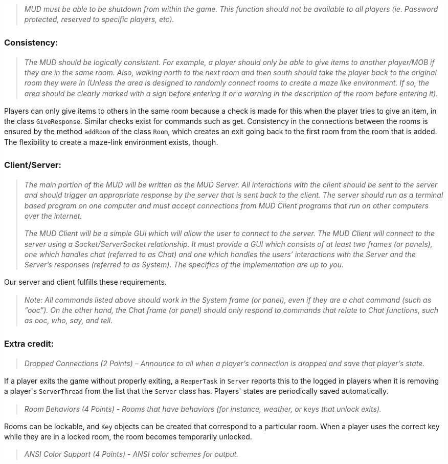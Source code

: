 <blockquote><i>MUD must be able to be‭ ‬shutdown from within the game.‭ ‬This function should not be available to all players‭ (‬ie.‭ ‬Password protected,‭ ‬reserved to specific players,‭ ‬etc‭)‬.</i></blockquote>

<h3>Consistency:</h3>

<blockquote><i>The MUD should be logically consistent.‭ ‬For example,‭ ‬a player should only be able to give items to another player/MOB if they are in the same room.‭ ‬Also,‭ ‬walking north to the next room and then south should take the player back to the original room they were in‭ (‬Unless the area is designed to randomly connect rooms to create a maze like environment.‭ ‬If so,‭ ‬the area should be clearly marked with a sign before entering it or a warning in the description of the room before entering it‭)‬.</i></blockquote>

Players can only give items to others in the same room because a check is made for this when the player tries to give an item, in the class `GiveResponse`. Similar checks exist for commands such as get. Consistency in the connections between the rooms is ensured by the method `addRoom` of the class `Room`, which creates an exit going back to the first room from the room that is added. The flexibility to create a maze-link environment exists, though.

<h3>Client/Server:</h3>

<blockquote><i><p>The main portion of the MUD will be written as the MUD Server.‭ ‬All interactions with the client should be sent to the server and should trigger an appropriate response by the server that is sent back to the client.‭ ‬The server should run as a terminal based program on one computer and must accept connections from MUD Client programs that run on other computers over the internet.</p>
<p>The MUD Client will be a simple GUI which will allow the user to connect to the server.‭ ‬The MUD Client will connect to the server using a Socket/ServerSocket relationship.‭ ‬It must provide a GUI which consists of at least two frames‭ (‬or panels‭)‬,‭ ‬one which handles chat‭ (‬referred to as Chat‭) ‬and one which handles the users‭’ ‬interactions with the Server and the Server’s responses‭ (‬referred to as System‭)‬.‭ ‬The specifics of the implementation are up to you.</p></i></blockquote>

Our server and client fulfills these requirements.‭

<blockquote><i>Note:‭ ‬All commands listed above should work in the System frame‭ (‬or panel‭)‬,‭ ‬even if they are a chat command‭ (‬such as‭ “‬ooc‭”)‬.‭ ‬On the other hand,‭ ‬the Chat frame‭ (‬or panel‭) ‬should only respond to commands that relate to Chat functions,‭ ‬such as‭ ‬ooc,‭ ‬who,‭ ‬say,‭ ‬and tell.</i></blockquote>

<h3>Extra credit:</h3>

<blockquote><i>Dropped Connections (2 Points) – Announce to all when a player’s connection is dropped and save that player’s state.</i></blockquote>

If a player exits the game without properly exiting, a `ReaperTask` in `Server` reports this to the logged in players when it is removing a player's `ServerThread` from the list that the `Server` class has. Players' states are periodically saved automatically.

<blockquote><i>Room Behaviors (4 Points) - Rooms that have behaviors (for instance, weather, or keys that unlock exits).</i></blockquote>

Rooms can be lockable, and `Key` objects can be created that correspond to a particular room. When a player uses the correct key while they are in a locked room, the room becomes temporarily unlocked.

<blockquote><i>ANSI Color Support (4 Points) - ANSI color schemes for output.</i></blockquote>
